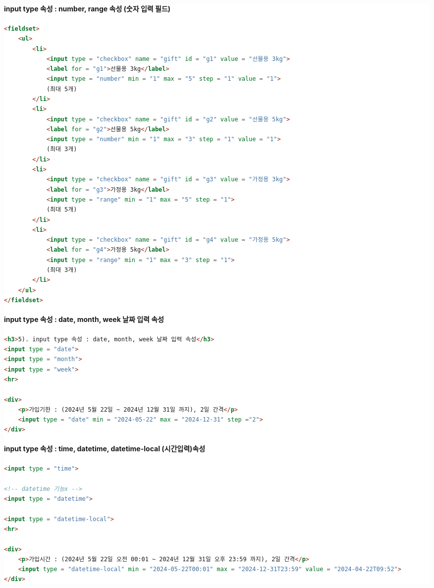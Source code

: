 ```html title:HTML
```

#### input type 속성 : number, range 속성 (숫자 입력 필드)
```html title:HTML
<fieldset>
	<ul>
		<li>
			<input type = "checkbox" name = "gift" id = "g1" value = "선물용 3kg">
			<label for = "g1">선물용 3kg</label>
			<input type = "number" min = "1" max = "5" step = "1" value = "1">
			(최대 5개)
		</li>
		<li>
			<input type = "checkbox" name = "gift" id = "g2" value = "선물용 5kg">
			<label for = "g2">선물용 5kg</label>
			<input type = "number" min = "1" max = "3" step = "1" value = "1">
			(최대 3개)
		</li>
		<li>
			<input type = "checkbox" name = "gift" id = "g3" value = "가정용 3kg">
			<label for = "g3">가정용 3kg</label>
			<input type = "range" min = "1" max = "5" step = "1">
			(최대 5개)
		</li>
		<li>
			<input type = "checkbox" name = "gift" id = "g4" value = "가정용 5kg">
			<label for = "g4">가정용 5kg</label>
			<input type = "range" min = "1" max = "3" step = "1">
			(최대 3개)
		</li>
	</ul>
</fieldset>
```

#### input type 속성 : date, month, week 날짜 입력 속성
```html title:HTML
<h3>5). input type 속성 : date, month, week 날짜 입력 속성</h3>
<input type = "date">
<input type = "month">
<input type = "week">
<hr>

<div>
	<p>가입기한 : (2024년 5월 22일 ~ 2024년 12월 31일 까지), 2일 간격</p>
	<input type = "date" min = "2024-05-22" max = "2024-12-31" step ="2">
</div>
```

####  input type 속성 : time, datetime, datetime-local (시간입력)속성
```html title:HTML
<input type = "time">

<!-- datetime 기능x -->
<input type = "datetime">

<input type = "datetime-local">
<hr>

<div>
	<p>가입시간 : (2024년 5월 22일 오전 00:01 ~ 2024년 12월 31일 오후 23:59 까지), 2일 간격</p>
	<input type = "datetime-local" min = "2024-05-22T00:01" max = "2024-12-31T23:59" value = "2024-04-22T09:52">
</div>
```